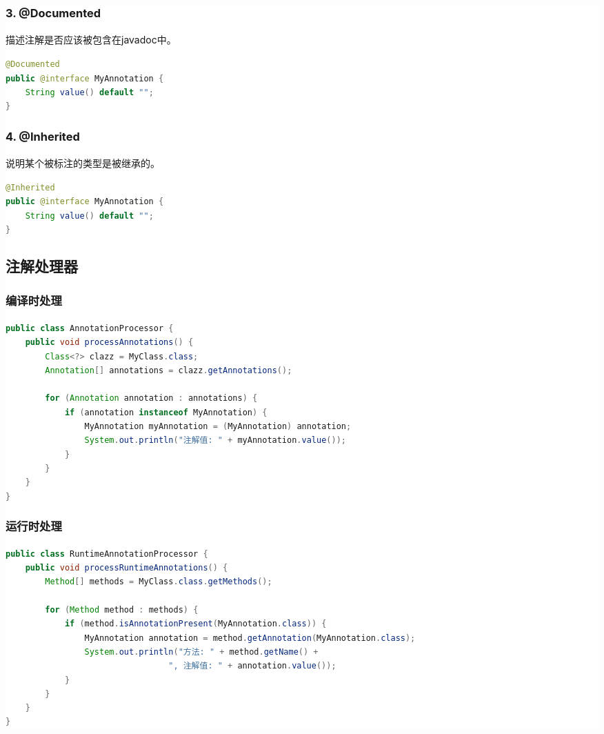 ### 3. @Documented
描述注解是否应该被包含在javadoc中。

```java
@Documented
public @interface MyAnnotation {
    String value() default "";
}
```

### 4. @Inherited
说明某个被标注的类型是被继承的。

```java
@Inherited
public @interface MyAnnotation {
    String value() default "";
}
```

## 注解处理器

### 编译时处理
```java
public class AnnotationProcessor {
    public void processAnnotations() {
        Class<?> clazz = MyClass.class;
        Annotation[] annotations = clazz.getAnnotations();
        
        for (Annotation annotation : annotations) {
            if (annotation instanceof MyAnnotation) {
                MyAnnotation myAnnotation = (MyAnnotation) annotation;
                System.out.println("注解值: " + myAnnotation.value());
            }
        }
    }
}
```

### 运行时处理
```java
public class RuntimeAnnotationProcessor {
    public void processRuntimeAnnotations() {
        Method[] methods = MyClass.class.getMethods();
        
        for (Method method : methods) {
            if (method.isAnnotationPresent(MyAnnotation.class)) {
                MyAnnotation annotation = method.getAnnotation(MyAnnotation.class);
                System.out.println("方法: " + method.getName() + 
                                 ", 注解值: " + annotation.value());
            }
        }
    }
}
```
